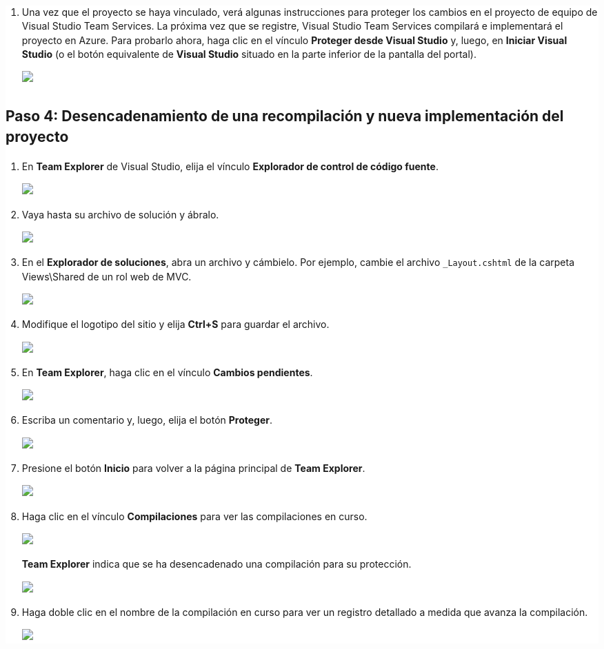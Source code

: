 1. Una vez que el proyecto se haya vinculado, verá algunas instrucciones para proteger los cambios en el proyecto de equipo de Visual Studio Team Services. La próxima vez que se registre, Visual Studio Team Services compilará e implementará el proyecto en Azure. Para probarlo ahora, haga clic en el vínculo **Proteger desde Visual Studio** y, luego, en **Iniciar Visual Studio** (o el botón equivalente de **Visual Studio** situado en la parte inferior de la pantalla del portal).

	![][14]

## Paso 4: Desencadenamiento de una recompilación y nueva implementación del proyecto

1. En **Team Explorer** de Visual Studio, elija el vínculo **Explorador de control de código fuente**.

	![][15]

1. Vaya hasta su archivo de solución y ábralo.

	![][16]

1. En el **Explorador de soluciones**, abra un archivo y cámbielo. Por ejemplo, cambie el archivo `_Layout.cshtml` de la carpeta Views\\Shared de un rol web de MVC.

	![][17]

1. Modifique el logotipo del sitio y elija **Ctrl+S** para guardar el archivo.

	![][18]

1. En **Team Explorer**, haga clic en el vínculo **Cambios pendientes**.

	![][19]

1. Escriba un comentario y, luego, elija el botón **Proteger**.

	![][20]

1. Presione el botón **Inicio** para volver a la página principal de **Team Explorer**.

	![][21]

1. Haga clic en el vínculo **Compilaciones** para ver las compilaciones en curso.

	![][22]

	**Team Explorer** indica que se ha desencadenado una compilación para su protección.

	![][23]

1. Haga doble clic en el nombre de la compilación en curso para ver un registro detallado a medida que avanza la compilación.

	![][24]


[0]: ./media/cloud-services-continuous-delivery-use-vso/tfs0.PNG
[1]: ./media/cloud-services-continuous-delivery-use-vso/tfs1.png
[2]: ./media/cloud-services-continuous-delivery-use-vso/tfs2.png
[5]: ./media/cloud-services-continuous-delivery-use-vso/tfs5.png
[6]: ./media/cloud-services-continuous-delivery-use-vso/tfs6.png
[7]: ./media/cloud-services-continuous-delivery-use-vso/tfs7.png
[8]: ./media/cloud-services-continuous-delivery-use-vso/tfs8.png
[9]: ./media/cloud-services-continuous-delivery-use-vso/tfs9.png
[10]: ./media/cloud-services-continuous-delivery-use-vso/tfs10.png
[11]: ./media/cloud-services-continuous-delivery-use-vso/tfs11.png
[12]: ./media/cloud-services-continuous-delivery-use-vso/tfs12.png
[13]: ./media/cloud-services-continuous-delivery-use-vso/tfs13.png
[14]: ./media/cloud-services-continuous-delivery-use-vso/tfs14.png
[15]: ./media/cloud-services-continuous-delivery-use-vso/tfs15.png
[16]: ./media/cloud-services-continuous-delivery-use-vso/tfs16.png
[17]: ./media/cloud-services-continuous-delivery-use-vso/tfs17.png
[18]: ./media/cloud-services-continuous-delivery-use-vso/tfs18.png
[19]: ./media/cloud-services-continuous-delivery-use-vso/tfs19.png
[20]: ./media/cloud-services-continuous-delivery-use-vso/tfs20.png
[21]: ./media/cloud-services-continuous-delivery-use-vso/tfs21.png
[22]: ./media/cloud-services-continuous-delivery-use-vso/tfs22.png
[23]: ./media/cloud-services-continuous-delivery-use-vso/tfs23.png
[24]: ./media/cloud-services-continuous-delivery-use-vso/tfs24.png
[25]: ./media/cloud-services-continuous-delivery-use-vso/tfs25.png
[26]: ./media/cloud-services-continuous-delivery-use-vso/tfs26.png
[27]: ./media/cloud-services-continuous-delivery-use-vso/tfs27.png
[28]: ./media/cloud-services-continuous-delivery-use-vso/tfs28.png
[29]: ./media/cloud-services-continuous-delivery-use-vso/tfs29.png
[30]: ./media/cloud-services-continuous-delivery-use-vso/tfs30.png
[31]: ./media/cloud-services-continuous-delivery-use-vso/tfs31.png
[32]: ./media/cloud-services-continuous-delivery-use-vso/tfs32.png
[33]: ./media/cloud-services-continuous-delivery-use-vso/tfs33.png
[34]: ./media/cloud-services-continuous-delivery-use-vso/tfs34.png
[35]: ./media/cloud-services-continuous-delivery-use-vso/tfs35.png
[36]: ./media/cloud-services-continuous-delivery-use-vso/tfs36.PNG
[37]: ./media/cloud-services-continuous-delivery-use-vso/tfs37.PNG
[38]: ./media/cloud-services-continuous-delivery-use-vso/AdvancedMSBuildSettings.PNG
[39]: ./media/cloud-services-continuous-delivery-use-vso/AddUnitTestProject.PNG
[40]: ./media/cloud-services-continuous-delivery-use-vso/AddProjectReferences.PNG
[41]: ./media/cloud-services-continuous-delivery-use-vso/EditBuildDefinitionForTest.PNG
[42]: ./media/cloud-services-continuous-delivery-use-vso/QueueNewBuild.PNG
[43]: ./media/cloud-services-continuous-delivery-use-vso/QueueBuildDialog.PNG
[44]: ./media/cloud-services-continuous-delivery-use-vso/BuildInTeamExplorer.PNG
[45]: ./media/cloud-services-continuous-delivery-use-vso/BuildRequestInfo.PNG
[46]: ./media/cloud-services-continuous-delivery-use-vso/BuildSucceeded.PNG
[47]: ./media/cloud-services-continuous-delivery-use-vso/TestResultsPassed.PNG
[48]: ./media/cloud-services-continuous-delivery-use-vso/CheckInChangeToMakeTestsFail.PNG
[49]: ./media/cloud-services-continuous-delivery-use-vso/TestsFailed.PNG
[50]: ./media/cloud-services-continuous-delivery-use-vso/TestsResultsFailed.PNG